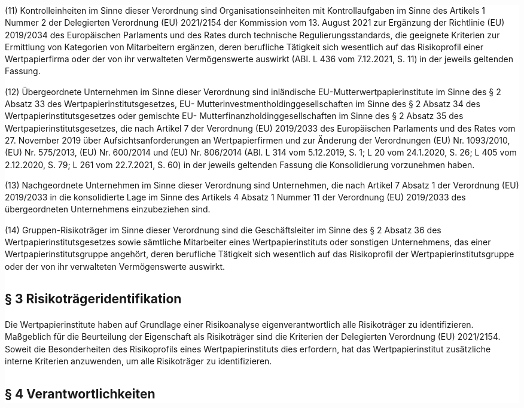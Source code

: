 (11) Kontrolleinheiten im Sinne dieser Verordnung sind
Organisationseinheiten mit Kontrollaufgaben im Sinne des Artikels 1
Nummer 2 der Delegierten Verordnung (EU) 2021/2154 der Kommission vom
13\. August 2021 zur Ergänzung der Richtlinie (EU) 2019/2034 des
Europäischen Parlaments und des Rates durch technische
Regulierungsstandards, die geeignete Kriterien zur Ermittlung von
Kategorien von Mitarbeitern ergänzen, deren berufliche Tätigkeit sich
wesentlich auf das Risikoprofil einer Wertpapierfirma oder der von ihr
verwalteten Vermögenswerte auswirkt (ABl. L 436 vom 7.12.2021, S. 11)
in der jeweils geltenden Fassung.

(12) Übergeordnete Unternehmen im Sinne dieser Verordnung sind
inländische EU-Mutterwertpapierinstitute im Sinne des § 2 Absatz 33
des Wertpapierinstitutsgesetzes, EU-
Mutterinvestmentholdinggesellschaften im Sinne des § 2 Absatz 34 des
Wertpapierinstitutsgesetzes oder gemischte EU-
Mutterfinanzholdinggesellschaften im Sinne des § 2 Absatz 35 des
Wertpapierinstitutsgesetzes, die nach Artikel 7 der Verordnung (EU)
2019/2033 des Europäischen Parlaments und des Rates vom 27. November
2019 über Aufsichtsanforderungen an Wertpapierfirmen und zur Änderung
der Verordnungen (EU) Nr. 1093/2010, (EU) Nr. 575/2013, (EU) Nr.
600/2014 und (EU) Nr. 806/2014 (ABl. L 314 vom 5.12.2019, S. 1; L 20
vom 24.1.2020, S. 26; L 405 vom 2.12.2020, S. 79; L 261 vom 22.7.2021,
S. 60) in der jeweils geltenden Fassung die Konsolidierung vorzunehmen
haben.

(13) Nachgeordnete Unternehmen im Sinne dieser Verordnung sind
Unternehmen, die nach Artikel 7 Absatz 1 der Verordnung (EU) 2019/2033
in die konsolidierte Lage im Sinne des Artikels 4 Absatz 1 Nummer 11
der Verordnung (EU) 2019/2033 des übergeordneten Unternehmens
einzubeziehen sind.

(14) Gruppen-Risikoträger im Sinne dieser Verordnung sind die
Geschäftsleiter im Sinne des § 2 Absatz 36 des
Wertpapierinstitutsgesetzes sowie sämtliche Mitarbeiter eines
Wertpapierinstituts oder sonstigen Unternehmens, das einer
Wertpapierinstitutsgruppe angehört, deren berufliche Tätigkeit sich
wesentlich auf das Risikoprofil der Wertpapierinstitutsgruppe oder der
von ihr verwalteten Vermögenswerte auswirkt.


## § 3 Risikoträgeridentifikation

Die Wertpapierinstitute haben auf Grundlage einer Risikoanalyse
eigenverantwortlich alle Risikoträger zu identifizieren. Maßgeblich
für die Beurteilung der Eigenschaft als Risikoträger sind die
Kriterien der Delegierten Verordnung (EU) 2021/2154. Soweit die
Besonderheiten des Risikoprofils eines Wertpapierinstituts dies
erfordern, hat das Wertpapierinstitut zusätzliche interne Kriterien
anzuwenden, um alle Risikoträger zu identifizieren.


## § 4 Verantwortlichkeiten
